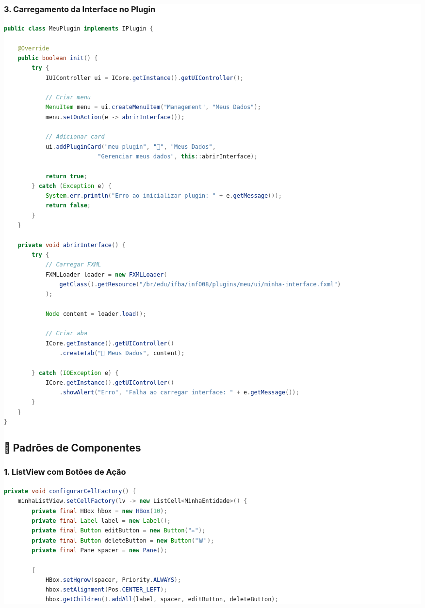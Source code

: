 ### 3. Carregamento da Interface no Plugin

```java
public class MeuPlugin implements IPlugin {

    @Override
    public boolean init() {
        try {
            IUIController ui = ICore.getInstance().getUIController();

            // Criar menu
            MenuItem menu = ui.createMenuItem("Management", "Meus Dados");
            menu.setOnAction(e -> abrirInterface());

            // Adicionar card
            ui.addPluginCard("meu-plugin", "🔧", "Meus Dados",
                           "Gerenciar meus dados", this::abrirInterface);

            return true;
        } catch (Exception e) {
            System.err.println("Erro ao inicializar plugin: " + e.getMessage());
            return false;
        }
    }

    private void abrirInterface() {
        try {
            // Carregar FXML
            FXMLLoader loader = new FXMLLoader(
                getClass().getResource("/br/edu/ifba/inf008/plugins/meu/ui/minha-interface.fxml")
            );

            Node content = loader.load();

            // Criar aba
            ICore.getInstance().getUIController()
                .createTab("🔧 Meus Dados", content);

        } catch (IOException e) {
            ICore.getInstance().getUIController()
                .showAlert("Erro", "Falha ao carregar interface: " + e.getMessage());
        }
    }
}
```

## 📝 Padrões de Componentes

### 1. ListView com Botões de Ação

```java
private void configurarCellFactory() {
    minhaListView.setCellFactory(lv -> new ListCell<MinhaEntidade>() {
        private final HBox hbox = new HBox(10);
        private final Label label = new Label();
        private final Button editButton = new Button("✏️");
        private final Button deleteButton = new Button("🗑️");
        private final Pane spacer = new Pane();

        {
            HBox.setHgrow(spacer, Priority.ALWAYS);
            hbox.setAlignment(Pos.CENTER_LEFT);
            hbox.getChildren().addAll(label, spacer, editButton, deleteButton);
```